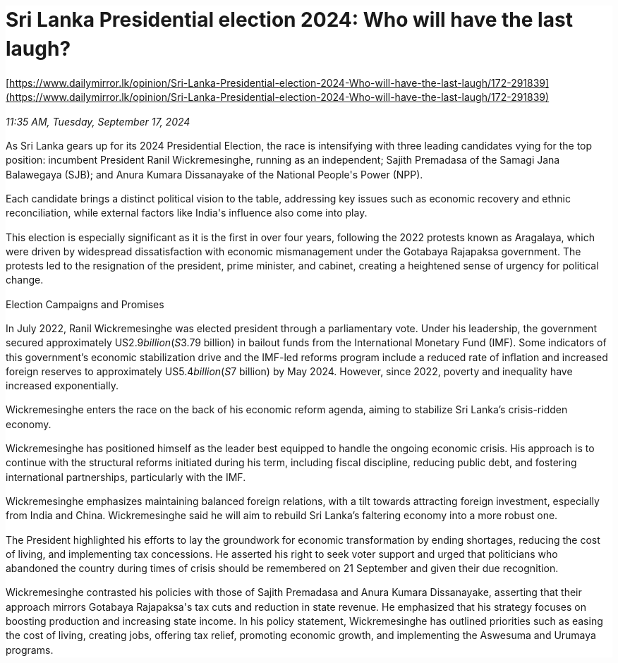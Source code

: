 # Sri Lanka Presidential election 2024: Who will have the last laugh?

[https://www.dailymirror.lk/opinion/Sri-Lanka-Presidential-election-2024-Who-will-have-the-last-laugh/172-291839](https://www.dailymirror.lk/opinion/Sri-Lanka-Presidential-election-2024-Who-will-have-the-last-laugh/172-291839)

*11:35 AM, Tuesday, September 17, 2024*

As Sri Lanka gears up for its 2024 Presidential Election, the race is intensifying with three leading candidates vying for the top position: incumbent President Ranil Wickremesinghe, running as an independent; Sajith Premadasa of the Samagi Jana Balawegaya (SJB); and Anura Kumara Dissanayake of the National People's Power (NPP).

Each candidate brings a distinct political vision to the table, addressing key issues such as economic recovery and ethnic reconciliation, while external factors like India's influence also come into play.

This election is especially significant as it is the first in over four years, following the 2022 protests known as Aragalaya, which were driven by widespread dissatisfaction with economic mismanagement under the Gotabaya Rajapaksa government. The protests led to the resignation of the president, prime minister, and cabinet, creating a heightened sense of urgency for political change.

Election Campaigns and Promises

In July 2022, Ranil Wickremesinghe was elected president through a parliamentary vote. Under his leadership, the government secured approximately US$2.9 billion (S$3.79 billion) in bailout funds from the International Monetary Fund (IMF). Some indicators of this government’s economic stabilization drive and the IMF-led reforms program include a reduced rate of inflation and increased foreign reserves to approximately US$5.4 billion (S$7 billion) by May 2024. However, since 2022, poverty and inequality have increased exponentially.

Wickremesinghe enters the race on the back of his economic reform agenda, aiming to stabilize Sri Lanka’s crisis-ridden economy.

Wickremesinghe has positioned himself as the leader best equipped to handle the ongoing economic crisis. His approach is to continue with the structural reforms initiated during his term, including fiscal discipline, reducing public debt, and fostering international partnerships, particularly with the IMF.

Wickremesinghe emphasizes maintaining balanced foreign relations, with a tilt towards attracting foreign investment, especially from India and China. Wickremesinghe said he will aim to rebuild Sri Lanka’s faltering economy into a more robust one.

The President highlighted his efforts to lay the groundwork for economic transformation by ending shortages, reducing the cost of living, and implementing tax concessions. He asserted his right to seek voter support and urged that politicians who abandoned the country during times of crisis should be remembered on 21 September and given their due recognition.

Wickremesinghe contrasted his policies with those of Sajith Premadasa and Anura Kumara Dissanayake, asserting that their approach mirrors Gotabaya Rajapaksa's tax cuts and reduction in state revenue. He emphasized that his strategy focuses on boosting production and increasing state income. In his policy statement, Wickremesinghe has outlined priorities such as easing the cost of living, creating jobs, offering tax relief, promoting economic growth, and implementing the Aswesuma and Urumaya programs.
